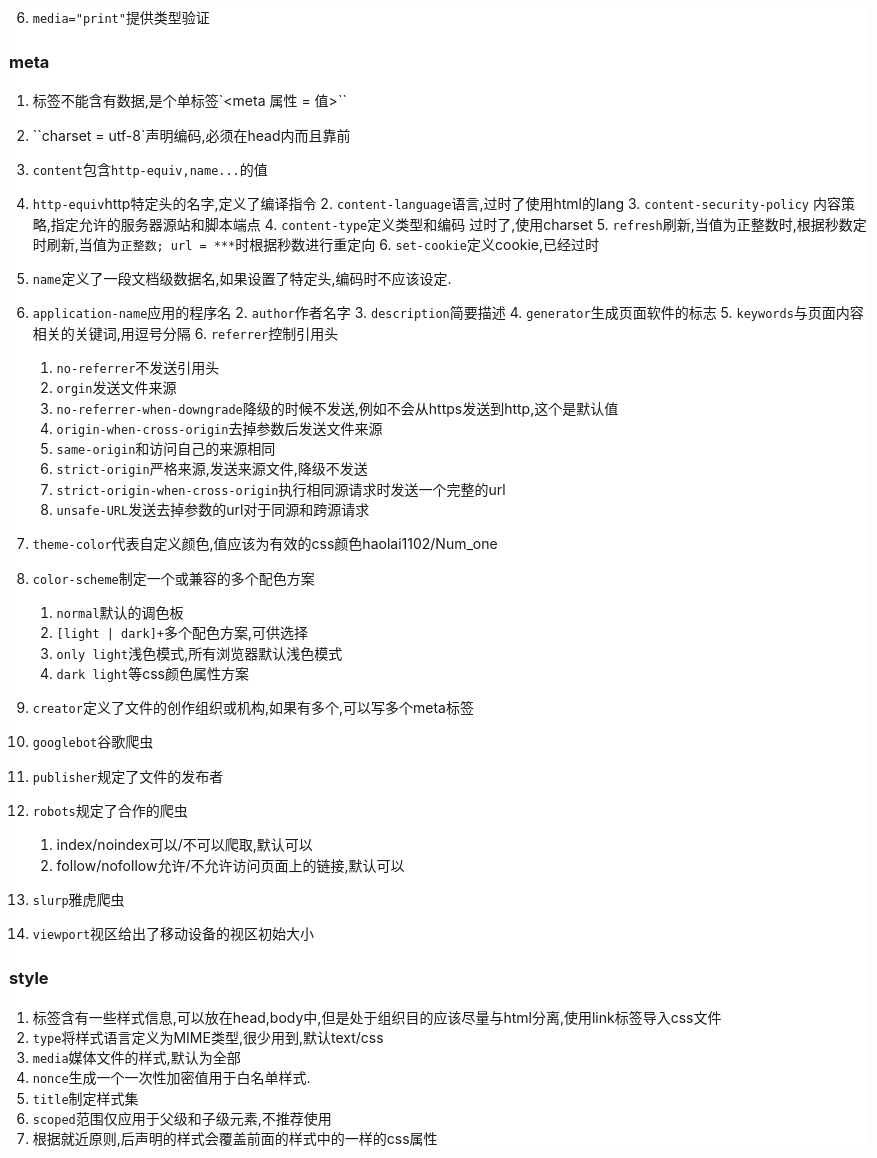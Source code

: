 6. `media="print"`提供类型验证
### meta

1. 标签不能含有数据,是个单标签`<meta 属性 = 值>``

2. ``charset = utf-8`声明编码,必须在head内而且靠前

3. `content`包含`http-equiv,name...`的值
1. `http-equiv`http特定头的名字,定义了编译指令
   2. `content-language`语言,过时了使用html的lang
   3. `content-security-policy` 内容策略,指定允许的服务器源站和脚本端点
   4. `content-type`定义类型和编码 过时了,使用charset
   5. `refresh`刷新,当值为正整数时,根据秒数定时刷新,当值为`正整数; url = ***`时根据秒数进行重定向
   6. `set-cookie`定义cookie,已经过时
   
3. `name`定义了一段文档级数据名,如果设置了特定头,编码时不应该设定.
1. `application-name`应用的程序名
   2. `author`作者名字
   3. `description`简要描述
   4. `generator`生成页面软件的标志
   5. `keywords`与页面内容相关的关键词,用逗号分隔
   6. `referrer`控制引用头
      1. `no-referrer`不发送引用头
      2. `orgin`发送文件来源
      3. `no-referrer-when-downgrade`降级的时候不发送,例如不会从https发送到http,这个是默认值
      4. `origin-when-cross-origin`去掉参数后发送文件来源
      5. `same-origin`和访问自己的来源相同
      6. `strict-origin`严格来源,发送来源文件,降级不发送
      7. `strict-origin-when-cross-origin`执行相同源请求时发送一个完整的url
      8. `unsafe-URL`发送去掉参数的url对于同源和跨源请求
   
5. `theme-color`代表自定义颜色,值应该为有效的css颜色haolai1102/Num_one

8. `color-scheme`制定一个或兼容的多个配色方案
   1. `normal`默认的调色板
   2. `[light | dark]+`多个配色方案,可供选择
   3. `only light`浅色模式,所有浏览器默认浅色模式
   4. `dark light`等css颜色属性方案
   
7. `creator`定义了文件的创作组织或机构,如果有多个,可以写多个meta标签

8. `googlebot`谷歌爬虫

9. `publisher`规定了文件的发布者

12. `robots`规定了合作的爬虫
    1. index/noindex可以/不可以爬取,默认可以
    2. follow/nofollow允许/不允许访问页面上的链接,默认可以
    
11. `slurp`雅虎爬虫

12. `viewport`视区给出了移动设备的视区初始大小

###  style
1. 标签含有一些样式信息,可以放在head,body中,但是处于组织目的应该尽量与html分离,使用link标签导入css文件
2. `type`将样式语言定义为MIME类型,很少用到,默认text/css
3. `media`媒体文件的样式,默认为全部
4. `nonce`生成一个一次性加密值用于白名单样式.
5. `title`制定样式集
6. `scoped`范围仅应用于父级和子级元素,不推荐使用
7. 根据就近原则,后声明的样式会覆盖前面的样式中的一样的css属性
